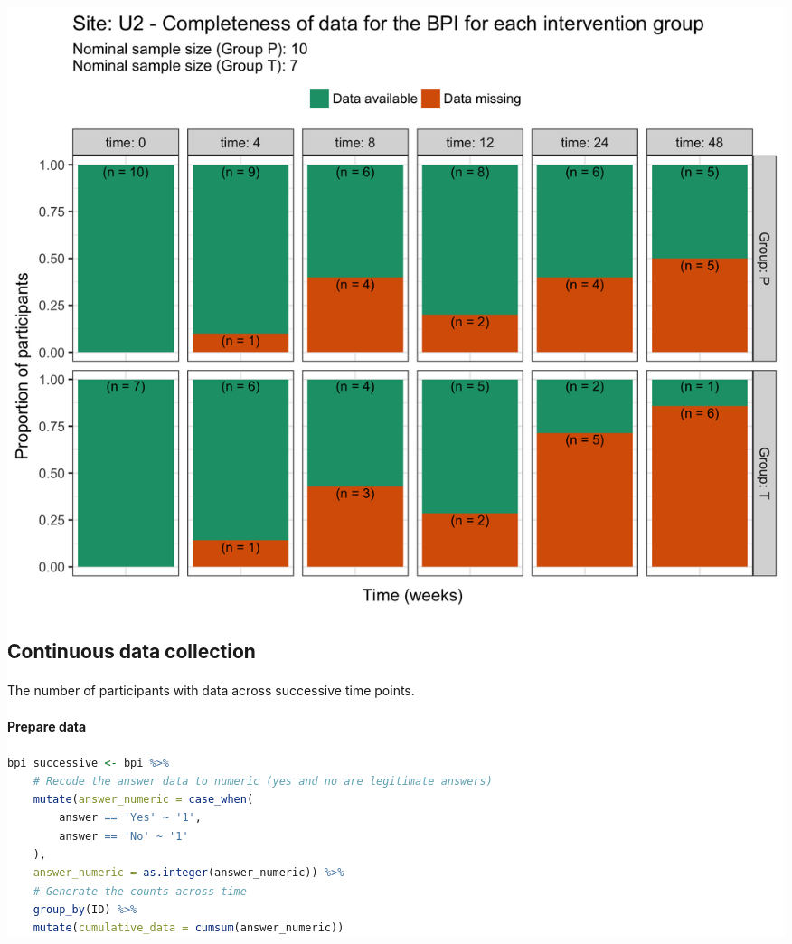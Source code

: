 <img src="../outputs/figures/data-completeness/completeness_group-4.png" width="864" style="display: block; margin: auto;" />

Continuous data collection
--------------------------

The number of participants with data across successive time points.

#### Prepare data

``` r
bpi_successive <- bpi %>% 
    # Recode the answer data to numeric (yes and no are legitimate answers)
    mutate(answer_numeric = case_when(
        answer == 'Yes' ~ '1',
        answer == 'No' ~ '1'
    ),
    answer_numeric = as.integer(answer_numeric)) %>% 
    # Generate the counts across time
    group_by(ID) %>% 
    mutate(cumulative_data = cumsum(answer_numeric)) 
```
